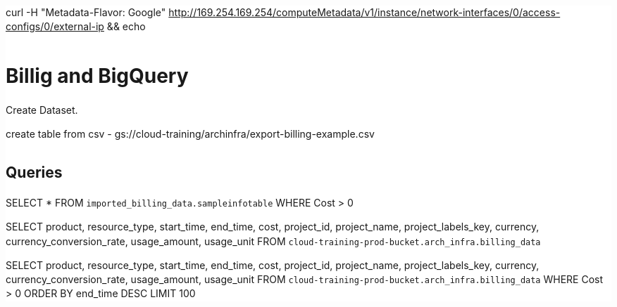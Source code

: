 curl -H "Metadata-Flavor: Google" http://169.254.169.254/computeMetadata/v1/instance/network-interfaces/0/access-configs/0/external-ip && echo

# Billig and BigQuery

Create Dataset.

create table from csv - gs://cloud-training/archinfra/export-billing-example.csv

## Queries

SELECT * FROM `imported_billing_data.sampleinfotable`
WHERE Cost > 0

SELECT
  product,
  resource_type,
  start_time,
  end_time,
  cost,
  project_id,
  project_name,
  project_labels_key,
  currency,
  currency_conversion_rate,
  usage_amount,
  usage_unit
FROM
  `cloud-training-prod-bucket.arch_infra.billing_data`


  SELECT
  product,
  resource_type,
  start_time,
  end_time,
  cost,
  project_id,
  project_name,
  project_labels_key,
  currency,
  currency_conversion_rate,
  usage_amount,
  usage_unit
FROM
  `cloud-training-prod-bucket.arch_infra.billing_data`
WHERE
  Cost > 0
ORDER BY end_time DESC
LIMIT
  100
